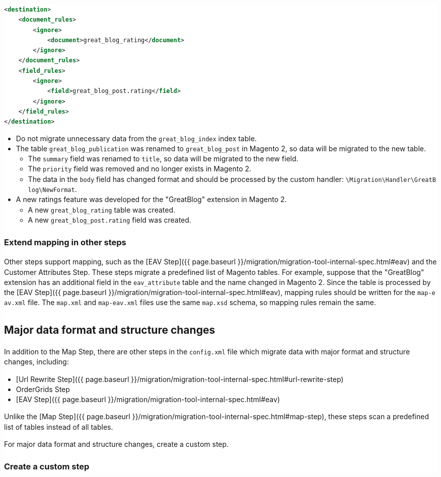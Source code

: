 ```xml
<destination>
    <document_rules>
        <ignore>
            <document>great_blog_rating</document>
        </ignore>
    </document_rules>
    <field_rules>
        <ignore>
            <field>great_blog_post.rating</field>
        </ignore>
    </field_rules>
</destination>
```

-  Do not migrate unnecessary data from the `great_blog_index` index table.
-  The table `great_blog_publication` was renamed to `great_blog_post` in Magento 2, so data will be migrated to the new table.
   -  The `summary` field was renamed to `title`, so data will be migrated to the new field.
   -  The `priority` field was removed and no longer exists in Magento 2.
   -  The data in the `body` field has changed format and should be processed by the custom handler: `\Migration\Handler\GreatBlog\NewFormat`.
-  A new ratings feature was developed for the "GreatBlog" extension in Magento 2.
   -  A new `great_blog_rating` table was created.
   -  A new `great_blog_post.rating` field was created.

### Extend mapping in other steps

Other steps support mapping, such as the [EAV Step]({{ page.baseurl }}/migration/migration-tool-internal-spec.html#eav) and the Customer Attributes Step. These steps migrate a predefined list of Magento tables. For example, suppose that the "GreatBlog" extension has an additional field in the `eav_attribute` table and the name changed in Magento 2. Since the table is processed by the [EAV Step]({{ page.baseurl }}/migration/migration-tool-internal-spec.html#eav), mapping rules should be written for the `map-eav.xml` file. The `map.xml` and `map-eav.xml` files use the same `map.xsd` schema, so mapping rules remain the same.

## Major data format and structure changes

In addition to the Map Step, there are other steps in the `config.xml` file which migrate data with major format and structure changes, including:

-  [Url Rewrite Step]({{ page.baseurl }}/migration/migration-tool-internal-spec.html#url-rewrite-step)
-  OrderGrids Step
-  [EAV Step]({{ page.baseurl }}/migration/migration-tool-internal-spec.html#eav)

Unlike the [Map Step]({{ page.baseurl }}/migration/migration-tool-internal-spec.html#map-step), these steps scan a predefined list of tables instead of all tables.

For major data format and structure changes, create a custom step.

### Create a custom step
